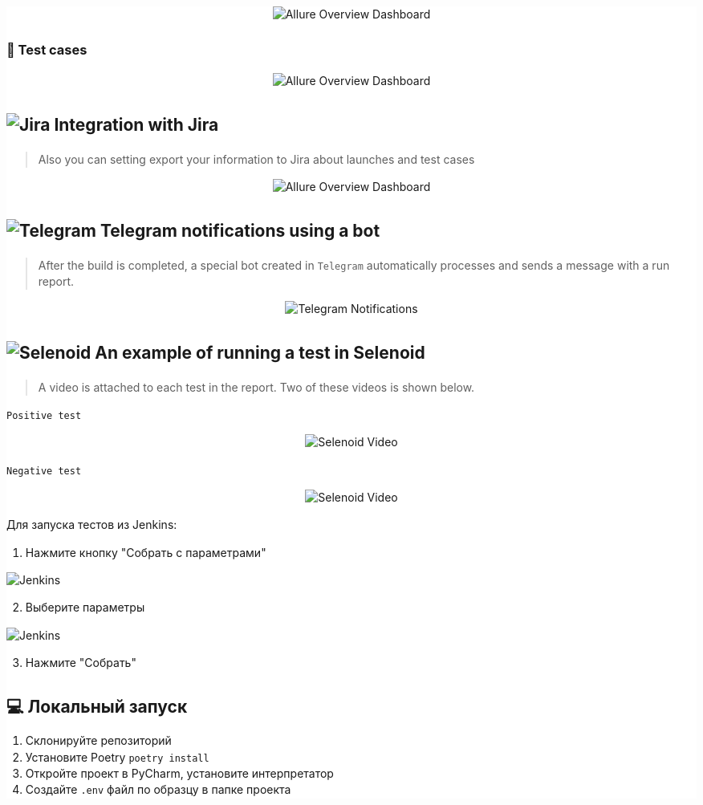 <p align="center">
<img title="Allure Overview Dashboard" src="images/screens/dashboard.png">
</p>

### :pushpin: Test cases 

<p align="center">
<img title="Allure Overview Dashboard" src="images/screens/allure_test_cases.png">
</p>

## <img width="6%" title="Jira" src="images/logo/Jira.png"> Integration with Jira
> Also you can setting export your information to Jira about launches and test cases

<p align="center">
<img title="Allure Overview Dashboard" src="images/screens/Jira.png">
</p>

## <img width="4%" title="Telegram" src="images/logo/Telegram.svg"> Telegram notifications using a bot

> After the build is completed, a special bot created in <code>Telegram</code> automatically processes and sends a message with a run report.

<p align="center">
<img title="Telegram Notifications" src="images/screens/telegram_notifications.png">
</p>

## <img width="4%" title="Selenoid" src="images/logo/Selenoid.svg"> An example of running a test in Selenoid

> A video is attached to each test in the report. Two of these videos is shown below.

```Positive test```
<p align="center">
  <img title="Selenoid Video" src="images/gif/selenoid_video.gif">
</p>

```Negative test```
<p align="center">
  <img title="Selenoid Video" src="images/gif/selenoid_video_2.gif">
</p>

Для запуска тестов из Jenkins:
1. Нажмите кнопку "Собрать с параметрами"

<p><img src="images/screenshots/Jenkins-1.png" alt="Jenkins"/></p>

2. Выберите параметры

<p><img src="images/screenshots/Jenkins-2.png" alt="Jenkins"/></p>

3. Нажмите "Собрать"



## :computer: Локальный запуск 

1. Склонируйте репозиторий
2. Установите Poetry `poetry install`
3. Откройте проект в PyCharm, установите интерпретатор
4. Создайте `.env` файл по образцу в папке проекта
```